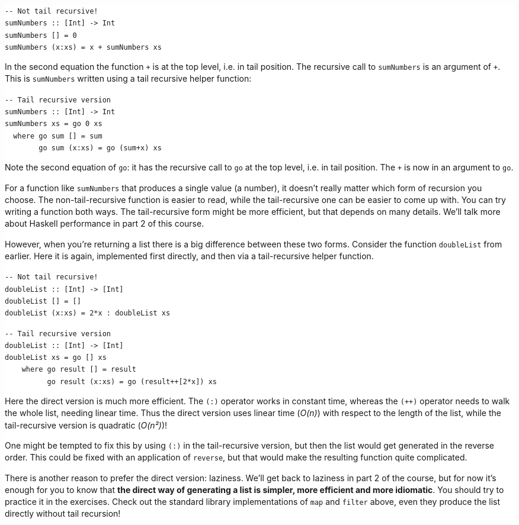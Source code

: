 ```
-- Not tail recursive!
sumNumbers :: [Int] -> Int
sumNumbers [] = 0
sumNumbers (x:xs) = x + sumNumbers xs
```

In the second equation the function `+` is at the top level, i.e. in tail position. The recursive call to `sumNumbers` is an argument of `+`. This is `sumNumbers` written using a tail recursive helper function:

```
-- Tail recursive version
sumNumbers :: [Int] -> Int
sumNumbers xs = go 0 xs
  where go sum [] = sum
        go sum (x:xs) = go (sum+x) xs
```

Note the second equation of `go`: it has the recursive call to `go` at the top level, i.e. in tail position. The `+` is now in an argument to `go`.

For a function like `sumNumbers` that produces a single value (a number), it doesn’t really matter which form of recursion you choose. The non-tail-recursive function is easier to read, while the tail-recursive one can be easier to come up with. You can try writing a function both ways. The tail-recursive form might be more efficient, but that depends on many details. We’ll talk more about Haskell performance in part 2 of this course.

However, when you’re returning a list there is a big difference between these two forms. Consider the function `doubleList` from earlier. Here it is again, implemented first directly, and then via a tail-recursive helper function.

```
-- Not tail recursive!
doubleList :: [Int] -> [Int]
doubleList [] = []
doubleList (x:xs) = 2*x : doubleList xs
```

```
-- Tail recursive version
doubleList :: [Int] -> [Int]
doubleList xs = go [] xs
    where go result [] = result
          go result (x:xs) = go (result++[2*x]) xs
```

Here the direct version is much more efficient. The `(:)` operator works in constant time, whereas the `(++)` operator needs to walk the whole list, needing linear time. Thus the direct version uses linear time (_O(n)_) with respect to the length of the list, while the tail-recursive version is quadratic (_O(n²)_)!

One might be tempted to fix this by using `(:)` in the tail-recursive version, but then the list would get generated in the reverse order. This could be fixed with an application of `reverse`, but that would make the resulting function quite complicated.

There is another reason to prefer the direct version: laziness. We’ll get back to laziness in part 2 of the course, but for now it’s enough for you to know that **the direct way of generating a list is simpler, more efficient and more idiomatic**. You should try to practice it in the exercises. Check out the standard library implementations of `map` and `filter` above, even they produce the list directly without tail recursion!
